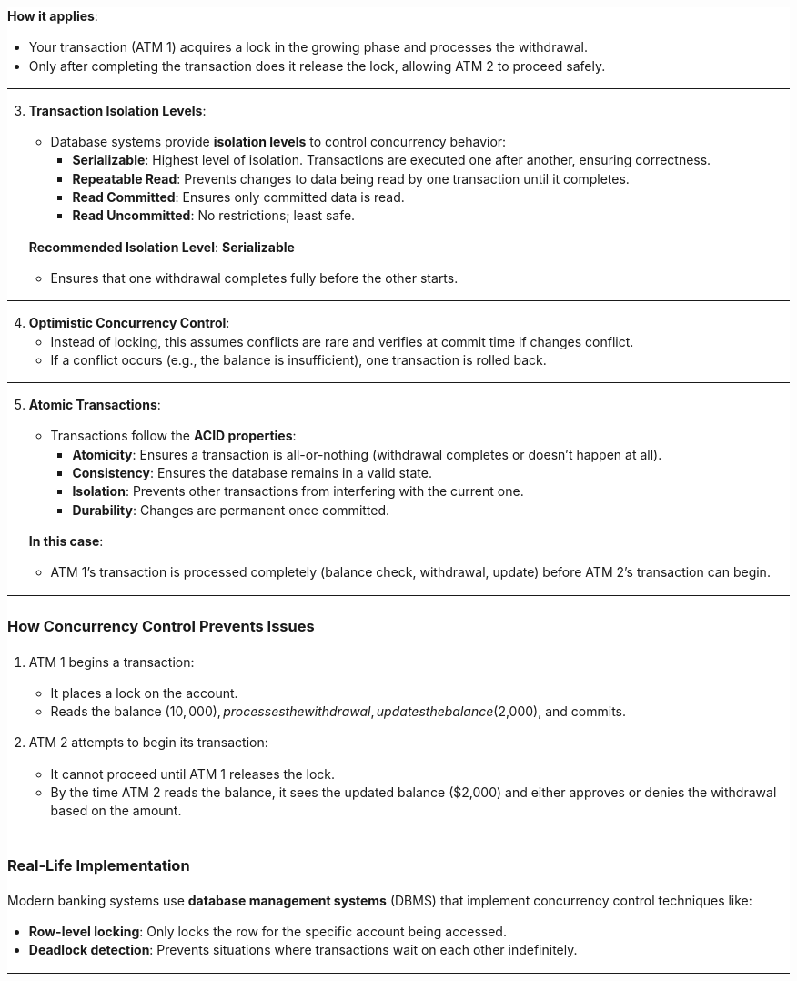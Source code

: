    **How it applies**:
   - Your transaction (ATM 1) acquires a lock in the growing phase and processes the withdrawal.
   - Only after completing the transaction does it release the lock, allowing ATM 2 to proceed safely.

---

3. **Transaction Isolation Levels**:
   - Database systems provide **isolation levels** to control concurrency behavior:
     - **Serializable**: Highest level of isolation. Transactions are executed one after another, ensuring correctness.
     - **Repeatable Read**: Prevents changes to data being read by one transaction until it completes.
     - **Read Committed**: Ensures only committed data is read.
     - **Read Uncommitted**: No restrictions; least safe.

   **Recommended Isolation Level**: **Serializable**
   - Ensures that one withdrawal completes fully before the other starts.

---

4. **Optimistic Concurrency Control**:
   - Instead of locking, this assumes conflicts are rare and verifies at commit time if changes conflict.
   - If a conflict occurs (e.g., the balance is insufficient), one transaction is rolled back.

---

5. **Atomic Transactions**:
   - Transactions follow the **ACID properties**:
     - **Atomicity**: Ensures a transaction is all-or-nothing (withdrawal completes or doesn’t happen at all).
     - **Consistency**: Ensures the database remains in a valid state.
     - **Isolation**: Prevents other transactions from interfering with the current one.
     - **Durability**: Changes are permanent once committed.

   **In this case**:
   - ATM 1’s transaction is processed completely (balance check, withdrawal, update) before ATM 2’s transaction can begin.

---

### **How Concurrency Control Prevents Issues**
1. ATM 1 begins a transaction:
   - It places a lock on the account.
   - Reads the balance ($10,000), processes the withdrawal, updates the balance ($2,000), and commits.

2. ATM 2 attempts to begin its transaction:
   - It cannot proceed until ATM 1 releases the lock.
   - By the time ATM 2 reads the balance, it sees the updated balance ($2,000) and either approves or denies the withdrawal based on the amount.

---

### **Real-Life Implementation**
Modern banking systems use **database management systems** (DBMS) that implement concurrency control techniques like:
- **Row-level locking**: Only locks the row for the specific account being accessed.
- **Deadlock detection**: Prevents situations where transactions wait on each other indefinitely.

---